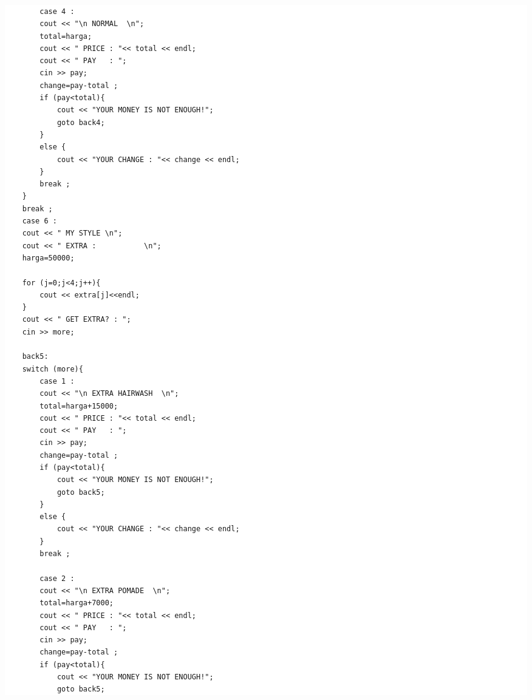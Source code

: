             case 4 :
            cout << "\n NORMAL  \n";
            total=harga;
            cout << " PRICE : "<< total << endl;
            cout << " PAY   : ";
            cin >> pay;
            change=pay-total ;
            if (pay<total){
                cout << "YOUR MONEY IS NOT ENOUGH!";
                goto back4;
            } 
            else {
                cout << "YOUR CHANGE : "<< change << endl;
            }
            break ;
        }
        break ;
        case 6 :
        cout << " MY STYLE \n";
        cout << " EXTRA :           \n";
        harga=50000;
        
        for (j=0;j<4;j++){
            cout << extra[j]<<endl;    
        }
        cout << " GET EXTRA? : ";
        cin >> more;

        back5:
        switch (more){
            case 1 :
            cout << "\n EXTRA HAIRWASH  \n";
            total=harga+15000;
            cout << " PRICE : "<< total << endl;
            cout << " PAY   : ";
            cin >> pay;
            change=pay-total ;
            if (pay<total){
                cout << "YOUR MONEY IS NOT ENOUGH!";
                goto back5;
            } 
            else {
                cout << "YOUR CHANGE : "<< change << endl;
            }
            break ;

            case 2 :
            cout << "\n EXTRA POMADE  \n";
            total=harga+7000;
            cout << " PRICE : "<< total << endl;
            cout << " PAY   : ";
            cin >> pay;
            change=pay-total ;
            if (pay<total){
                cout << "YOUR MONEY IS NOT ENOUGH!";
                goto back5;
            